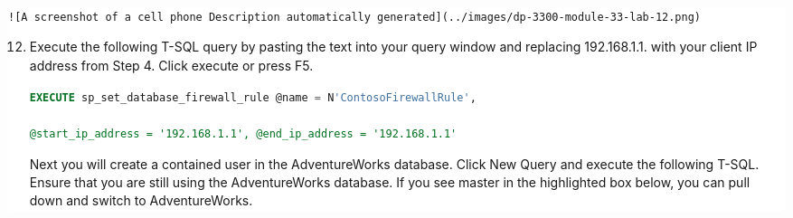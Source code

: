 	![A screenshot of a cell phone Description automatically generated](../images/dp-3300-module-33-lab-12.png)

 

12. Execute the following T-SQL query by pasting the text into your query window and replacing 192.168.1.1. with your client IP address from Step 4. Click execute or press F5.

	```sql
	EXECUTE sp_set_database_firewall_rule @name = N'ContosoFirewallRule',

	@start_ip_address = '192.168.1.1', @end_ip_address = '192.168.1.1'
	```
	

	Next you will create a contained user in the AdventureWorks database. Click New Query and execute the following T-SQL. Ensure that you are still using the AdventureWorks database. If you see master in the highlighted box below, you can pull down and switch to AdventureWorks.

